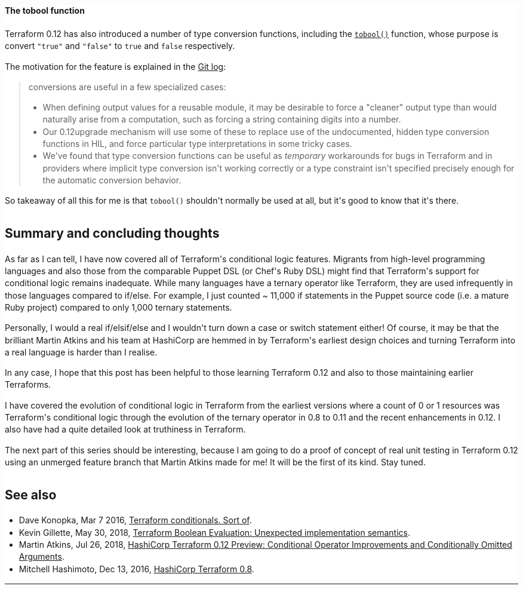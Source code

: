 #### The tobool function

Terraform 0.12 has also introduced a number of type conversion functions, including the [`tobool()`](https://www.terraform.io/docs/configuration/functions/tobool.html) function, whose purpose is convert `"true"` and `"false"` to `true` and `false` respectively.

The motivation for the feature is explained in the [Git log](https://github.com/hashicorp/terraform/commit/b85bb09fb46f828b60562a12237b6e4d75d3d3f5):

> conversions are useful in a few specialized cases:
>
> - When defining output values for a reusable module, it may be desirable
>   to force a "cleaner" output type than would naturally arise from a
>   computation, such as forcing a string containing digits into a number.
> - Our 0.12upgrade mechanism will use some of these to replace use of the
>   undocumented, hidden type conversion functions in HIL, and force
>   particular type interpretations in some tricky cases.
> - We've found that type conversion functions can be useful as _temporary_
>   workarounds for bugs in Terraform and in providers where implicit type
>   conversion isn't working correctly or a type constraint isn't specified
>   precisely enough for the automatic conversion behavior.

So takeaway of all this for me is that `tobool()` shouldn't normally be used at all, but it's good to know that it's there.

## Summary and concluding thoughts

As far as I can tell, I have now covered all of Terraform's conditional logic features. Migrants from high-level programming languages and also those from the comparable Puppet DSL (or Chef's Ruby DSL) might find that Terraform's support for conditional logic remains inadequate. While many languages have a ternary operator like Terraform, they are used infrequently in those languages compared to if/else. For example, I just counted ~ 11,000 if statements in the Puppet source code (i.e. a mature Ruby project) compared to only 1,000 ternary statements.

Personally, I would a real if/elsif/else and I wouldn't turn down a case or switch statement either! Of course, it may be that the brilliant Martin Atkins and his team at HashiCorp are hemmed in by Terraform's earliest design choices and turning Terraform into a real language is harder than I realise.

In any case, I hope that this post has been helpful to those learning Terraform 0.12 and also to those maintaining earlier Terraforms.

I have covered the evolution of conditional logic in Terraform from the earliest versions where a count of 0 or 1 resources was Terraform's conditional logic through the evolution of the ternary operator in 0.8 to 0.11 and the recent enhancements in 0.12. I also have had a quite detailed look at truthiness in Terraform.

The next part of this series should be interesting, because I am going to do a proof of concept of real unit testing in Terraform 0.12 using an unmerged feature branch that Martin Atkins made for me! It will be the first of its kind. Stay tuned.

## See also

- Dave Konopka, Mar 7 2016, [Terraform conditionals. Sort of](http://www.davekonopka.com/2016/terraform-conditionals.html).
- Kevin Gillette, May 30, 2018, [Terraform Boolean Evaluation: Unexpected implementation semantics](https://medium.com/@xtg/terraform-boolean-evaluation-b866b528e90b).
- Martin Atkins, Jul 26, 2018, [HashiCorp Terraform 0.12 Preview: Conditional Operator Improvements and Conditionally Omitted Arguments](https://www.hashicorp.com/blog/terraform-0-12-conditional-operator-improvements).
- Mitchell Hashimoto, Dec 13, 2016, [HashiCorp Terraform 0.8](https://www.hashicorp.com/blog/terraform-0-8).

---